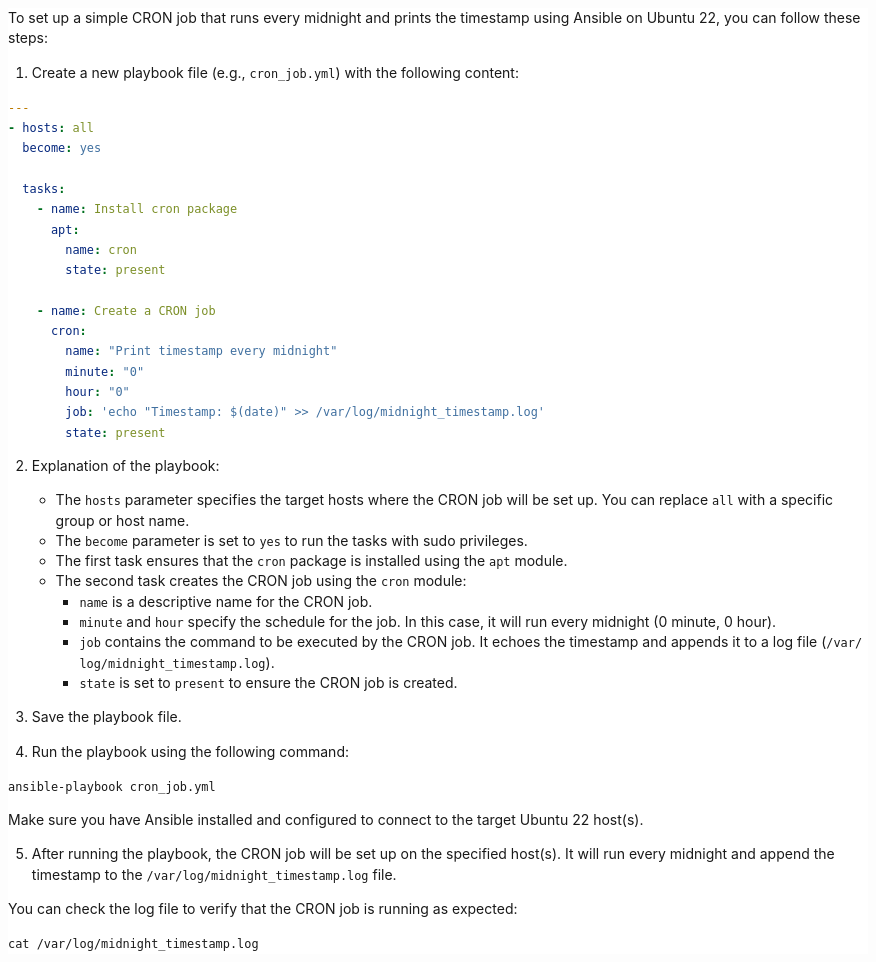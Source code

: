 To set up a simple CRON job that runs every midnight and prints the timestamp using Ansible on Ubuntu 22, you can follow these steps:

1. Create a new playbook file (e.g., `cron_job.yml`) with the following content:

```yaml
---
- hosts: all
  become: yes
  
  tasks:
    - name: Install cron package
      apt:
        name: cron
        state: present

    - name: Create a CRON job
      cron:
        name: "Print timestamp every midnight"
        minute: "0"
        hour: "0"
        job: 'echo "Timestamp: $(date)" >> /var/log/midnight_timestamp.log'
        state: present
```

2. Explanation of the playbook:
   - The `hosts` parameter specifies the target hosts where the CRON job will be set up. You can replace `all` with a specific group or host name.
   - The `become` parameter is set to `yes` to run the tasks with sudo privileges.
   - The first task ensures that the `cron` package is installed using the `apt` module.
   - The second task creates the CRON job using the `cron` module:
     - `name` is a descriptive name for the CRON job.
     - `minute` and `hour` specify the schedule for the job. In this case, it will run every midnight (0 minute, 0 hour).
     - `job` contains the command to be executed by the CRON job. It echoes the timestamp and appends it to a log file (`/var/log/midnight_timestamp.log`).
     - `state` is set to `present` to ensure the CRON job is created.

3. Save the playbook file.

4. Run the playbook using the following command:

```
ansible-playbook cron_job.yml
```

Make sure you have Ansible installed and configured to connect to the target Ubuntu 22 host(s).

5. After running the playbook, the CRON job will be set up on the specified host(s). It will run every midnight and append the timestamp to the `/var/log/midnight_timestamp.log` file.

You can check the log file to verify that the CRON job is running as expected:

```
cat /var/log/midnight_timestamp.log
```
